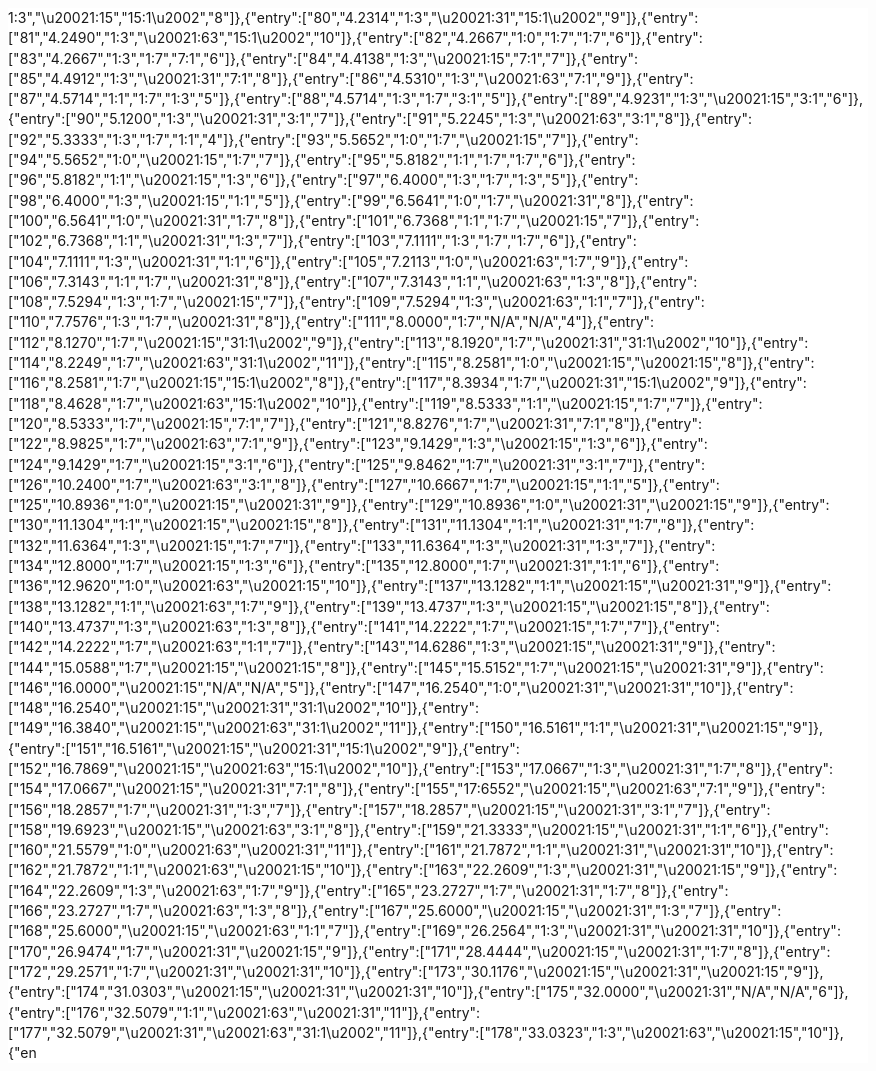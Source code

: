 1:3","\u20021:15","15:1\u2002","8"]},{"entry":["80","4.2314","1:3","\u20021:31","15:1\u2002","9"]},{"entry":["81","4.2490","1:3","\u20021:63","15:1\u2002","10"]},{"entry":["82","4.2667","1:0","1:7","1:7","6"]},{"entry":["83","4.2667","1:3","1:7","7:1","6"]},{"entry":["84","4.4138","1:3","\u20021:15","7:1","7"]},{"entry":["85","4.4912","1:3","\u20021:31","7:1","8"]},{"entry":["86","4.5310","1:3","\u20021:63","7:1","9"]},{"entry":["87","4.5714","1:1","1:7","1:3","5"]},{"entry":["88","4.5714","1:3","1:7","3:1","5"]},{"entry":["89","4.9231","1:3","\u20021:15","3:1","6"]},{"entry":["90","5.1200","1:3","\u20021:31","3:1","7"]},{"entry":["91","5.2245","1:3","\u20021:63","3:1","8"]},{"entry":["92","5.3333","1:3","1:7","1:1","4"]},{"entry":["93","5.5652","1:0","1:7","\u20021:15","7"]},{"entry":["94","5.5652","1:0","\u20021:15","1:7","7"]},{"entry":["95","5.8182","1:1","1:7","1:7","6"]},{"entry":["96","5.8182","1:1","\u20021:15","1:3","6"]},{"entry":["97","6.4000","1:3","1:7","1:3","5"]},{"entry":["98","6.4000","1:3","\u20021:15","1:1","5"]},{"entry":["99","6.5641","1:0","1:7","\u20021:31","8"]},{"entry":["100","6.5641","1:0","\u20021:31","1:7","8"]},{"entry":["101","6.7368","1:1","1:7","\u20021:15","7"]},{"entry":["102","6.7368","1:1","\u20021:31","1:3","7"]},{"entry":["103","7.1111","1:3","1:7","1:7","6"]},{"entry":["104","7.1111","1:3","\u20021:31","1:1","6"]},{"entry":["105","7.2113","1:0","\u20021:63","1:7","9"]},{"entry":["106","7.3143","1:1","1:7","\u20021:31","8"]},{"entry":["107","7.3143","1:1","\u20021:63","1:3","8"]},{"entry":["108","7.5294","1:3","1:7","\u20021:15","7"]},{"entry":["109","7.5294","1:3","\u20021:63","1:1","7"]},{"entry":["110","7.7576","1:3","1:7","\u20021:31","8"]},{"entry":["111","8.0000","1:7","N\/A","N\/A","4"]},{"entry":["112","8.1270","1:7","\u20021:15","31:1\u2002","9"]},{"entry":["113","8.1920","1:7","\u20021:31","31:1\u2002","10"]},{"entry":["114","8.2249","1:7","\u20021:63","31:1\u2002","11"]},{"entry":["115","8.2581","1:0","\u20021:15","\u20021:15","8"]},{"entry":["116","8.2581","1:7","\u20021:15","15:1\u2002","8"]},{"entry":["117","8.3934","1:7","\u20021:31","15:1\u2002","9"]},{"entry":["118","8.4628","1:7","\u20021:63","15:1\u2002","10"]},{"entry":["119","8.5333","1:1","\u20021:15","1:7","7"]},{"entry":["120","8.5333","1:7","\u20021:15","7:1","7"]},{"entry":["121","8.8276","1:7","\u20021:31","7:1","8"]},{"entry":["122","8.9825","1:7","\u20021:63","7:1","9"]},{"entry":["123","9.1429","1:3","\u20021:15","1:3","6"]},{"entry":["124","9.1429","1:7","\u20021:15","3:1","6"]},{"entry":["125","9.8462","1:7","\u20021:31","3:1","7"]},{"entry":["126","10.2400","1:7","\u20021:63","3:1","8"]},{"entry":["127","10.6667","1:7","\u20021:15","1:1","5"]},{"entry":["125","10.8936","1:0","\u20021:15","\u20021:31","9"]},{"entry":["129","10.8936","1:0","\u20021:31","\u20021:15","9"]},{"entry":["130","11.1304","1:1","\u20021:15","\u20021:15","8"]},{"entry":["131","11.1304","1:1","\u20021:31","1:7","8"]},{"entry":["132","11.6364","1:3","\u20021:15","1:7","7"]},{"entry":["133","11.6364","1:3","\u20021:31","1:3","7"]},{"entry":["134","12.8000","1:7","\u20021:15","1:3","6"]},{"entry":["135","12.8000","1:7","\u20021:31","1:1","6"]},{"entry":["136","12.9620","1:0","\u20021:63","\u20021:15","10"]},{"entry":["137","13.1282","1:1","\u20021:15","\u20021:31","9"]},{"entry":["138","13.1282","1:1","\u20021:63","1:7","9"]},{"entry":["139","13.4737","1:3","\u20021:15","\u20021:15","8"]},{"entry":["140","13.4737","1:3","\u20021:63","1:3","8"]},{"entry":["141","14.2222","1:7","\u20021:15","1:7","7"]},{"entry":["142","14.2222","1:7","\u20021:63","1:1","7"]},{"entry":["143","14.6286","1:3","\u20021:15","\u20021:31","9"]},{"entry":["144","15.0588","1:7","\u20021:15","\u20021:15","8"]},{"entry":["145","15.5152","1:7","\u20021:15","\u20021:31","9"]},{"entry":["146","16.0000","\u20021:15","N\/A","N\/A","5"]},{"entry":["147","16.2540","1:0","\u20021:31","\u20021:31","10"]},{"entry":["148","16.2540","\u20021:15","\u20021:31","31:1\u2002","10"]},{"entry":["149","16.3840","\u20021:15","\u20021:63","31:1\u2002","11"]},{"entry":["150","16.5161","1:1","\u20021:31","\u20021:15","9"]},{"entry":["151","16.5161","\u20021:15","\u20021:31","15:1\u2002","9"]},{"entry":["152","16.7869","\u20021:15","\u20021:63","15:1\u2002","10"]},{"entry":["153","17.0667","1:3","\u20021:31","1:7","8"]},{"entry":["154","17.0667","\u20021:15","\u20021:31","7:1","8"]},{"entry":["155","17:6552","\u20021:15","\u20021:63","7:1","9"]},{"entry":["156","18.2857","1:7","\u20021:31","1:3","7"]},{"entry":["157","18.2857","\u20021:15","\u20021:31","3:1","7"]},{"entry":["158","19.6923","\u20021:15","\u20021:63","3:1","8"]},{"entry":["159","21.3333","\u20021:15","\u20021:31","1:1","6"]},{"entry":["160","21.5579","1:0","\u20021:63","\u20021:31","11"]},{"entry":["161","21.7872","1:1","\u20021:31","\u20021:31","10"]},{"entry":["162","21.7872","1:1","\u20021:63","\u20021:15","10"]},{"entry":["163","22.2609","1:3","\u20021:31","\u20021:15","9"]},{"entry":["164","22.2609","1:3","\u20021:63","1:7","9"]},{"entry":["165","23.2727","1:7","\u20021:31","1:7","8"]},{"entry":["166","23.2727","1:7","\u20021:63","1:3","8"]},{"entry":["167","25.6000","\u20021:15","\u20021:31","1:3","7"]},{"entry":["168","25.6000","\u20021:15","\u20021:63","1:1","7"]},{"entry":["169","26.2564","1:3","\u20021:31","\u20021:31","10"]},{"entry":["170","26.9474","1:7","\u20021:31","\u20021:15","9"]},{"entry":["171","28.4444","\u20021:15","\u20021:31","1:7","8"]},{"entry":["172","29.2571","1:7","\u20021:31","\u20021:31","10"]},{"entry":["173","30.1176","\u20021:15","\u20021:31","\u20021:15","9"]},{"entry":["174","31.0303","\u20021:15","\u20021:31","\u20021:31","10"]},{"entry":["175","32.0000","\u20021:31","N\/A","N\/A","6"]},{"entry":["176","32.5079","1:1","\u20021:63","\u20021:31","11"]},{"entry":["177","32.5079","\u20021:31","\u20021:63","31:1\u2002","11"]},{"entry":["178","33.0323","1:3","\u20021:63","\u20021:15","10"]},{"en